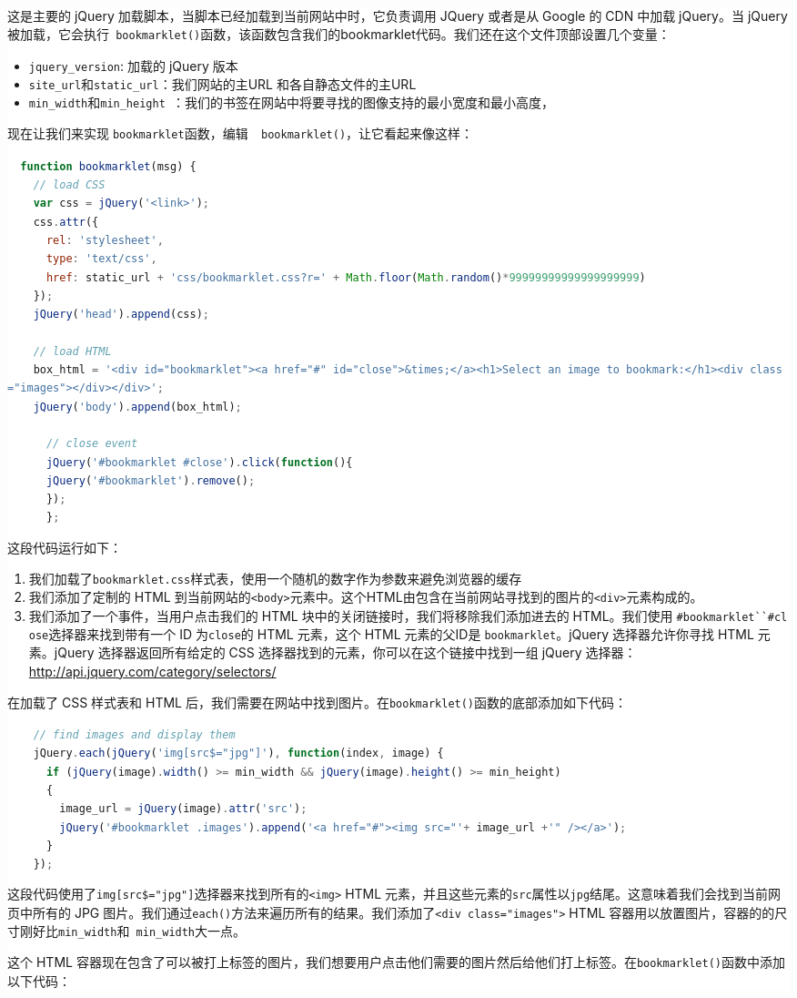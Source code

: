 这是主要的 jQuery 加载脚本，当脚本已经加载到当前网站中时，它负责调用 JQuery 或者是从 Google 的 CDN 中加载 jQuery。当 jQuery 被加载，它会执行` bookmarklet()`函数，该函数包含我们的bookmarklet代码。我们还在这个文件顶部设置几个变量：

 - `jquery_version`: 加载的 jQuery 版本 
 - `site_url`和`static_url`：我们网站的主URL 和各自静态文件的主URL
 - `min_width`和`min_height `：我们的书签在网站中将要寻找的图像支持的最小宽度和最小高度，

现在让我们来实现 `bookmarklet`函数，编辑`  bookmarklet()`，让它看起来像这样：

```JavaScript
  function bookmarklet(msg) {
    // load CSS
    var css = jQuery('<link>');
    css.attr({
      rel: 'stylesheet',
      type: 'text/css',
      href: static_url + 'css/bookmarklet.css?r=' + Math.floor(Math.random()*99999999999999999999)
    });
    jQuery('head').append(css);

    // load HTML
    box_html = '<div id="bookmarklet"><a href="#" id="close">&times;</a><h1>Select an image to bookmark:</h1><div class="images"></div></div>';
    jQuery('body').append(box_html);

	  // close event
	  jQuery('#bookmarklet #close').click(function(){
      jQuery('#bookmarklet').remove();
	  });
      };
```

这段代码运行如下：
 1. 我们加载了`bookmarklet.css`样式表，使用一个随机的数字作为参数来避免浏览器的缓存
 2. 我们添加了定制的 HTML 到当前网站的`<body>`元素中。这个HTML由包含在当前网站寻找到的图片的`<div>`元素构成的。
 3. 我们添加了一个事件，当用户点击我们的 HTML 块中的关闭链接时，我们将移除我们添加进去的 HTML。我们使用 `#bookmarklet``#close`选择器来找到带有一个 ID 为`close`的 HTML 元素，这个 HTML 元素的父ID是 `bookmarklet`。jQuery 选择器允许你寻找 HTML 元素。jQuery 选择器返回所有给定的 CSS 选择器找到的元素，你可以在这个链接中找到一组 jQuery 选择器：http://api.jquery.com/category/selectors/

在加载了 CSS 样式表和 HTML 后，我们需要在网站中找到图片。在`bookmarklet()`函数的底部添加如下代码：

```JavaScript
    // find images and display them
    jQuery.each(jQuery('img[src$="jpg"]'), function(index, image) {
      if (jQuery(image).width() >= min_width && jQuery(image).height() >= min_height)
      {
        image_url = jQuery(image).attr('src');
        jQuery('#bookmarklet .images').append('<a href="#"><img src="'+ image_url +'" /></a>');
      }
    });
```
这段代码使用了`img[src$="jpg"]`选择器来找到所有的`<img>` HTML 元素，并且这些元素的`src`属性以`jpg`结尾。这意味着我们会找到当前网页中所有的 JPG 图片。我们通过`each()`方法来遍历所有的结果。我们添加了`<div class="images">` HTML 容器用以放置图片，容器的的尺寸刚好比`min_width`和` min_width`大一点。

这个 HTML 容器现在包含了可以被打上标签的图片，我们想要用户点击他们需要的图片然后给他们打上标签。在`bookmarklet()`函数中添加以下代码：


  [1]: http://ohqrvqrlb.bkt.clouddn.com/django-5-1.png
  [2]: http://ohqrvqrlb.bkt.clouddn.com/django-5-2.png
  [3]: http://ohqrvqrlb.bkt.clouddn.com/django-5-3.png
  [4]: http://ohqrvqrlb.bkt.clouddn.com/django-5-4.png
  [5]: http://ohqrvqrlb.bkt.clouddn.com/django-5-5.png
  [6]: http://ohqrvqrlb.bkt.clouddn.com/django-5-6.png
  [7]: http://ohqrvqrlb.bkt.clouddn.com/django-5-7.png
  [8]: http://ohqrvqrlb.bkt.clouddn.com/django-5-8.png
  [9]: http://ohqrvqrlb.bkt.clouddn.com/django-5-9.png